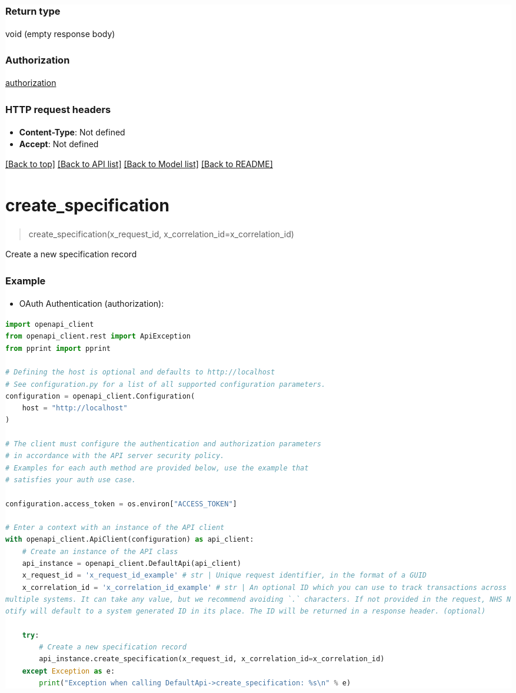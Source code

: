 ### Return type

void (empty response body)

### Authorization

[authorization](../README.md#authorization)

### HTTP request headers

 - **Content-Type**: Not defined
 - **Accept**: Not defined


[[Back to top]](#) [[Back to API list]](../README.md#documentation-for-api-endpoints) [[Back to Model list]](../README.md#documentation-for-models) [[Back to README]](../README.md)

# **create_specification**
> create_specification(x_request_id, x_correlation_id=x_correlation_id)

Create a new specification record

### Example

* OAuth Authentication (authorization):

```python
import openapi_client
from openapi_client.rest import ApiException
from pprint import pprint

# Defining the host is optional and defaults to http://localhost
# See configuration.py for a list of all supported configuration parameters.
configuration = openapi_client.Configuration(
    host = "http://localhost"
)

# The client must configure the authentication and authorization parameters
# in accordance with the API server security policy.
# Examples for each auth method are provided below, use the example that
# satisfies your auth use case.

configuration.access_token = os.environ["ACCESS_TOKEN"]

# Enter a context with an instance of the API client
with openapi_client.ApiClient(configuration) as api_client:
    # Create an instance of the API class
    api_instance = openapi_client.DefaultApi(api_client)
    x_request_id = 'x_request_id_example' # str | Unique request identifier, in the format of a GUID
    x_correlation_id = 'x_correlation_id_example' # str | An optional ID which you can use to track transactions across multiple systems. It can take any value, but we recommend avoiding `.` characters. If not provided in the request, NHS Notify will default to a system generated ID in its place. The ID will be returned in a response header. (optional)

    try:
        # Create a new specification record
        api_instance.create_specification(x_request_id, x_correlation_id=x_correlation_id)
    except Exception as e:
        print("Exception when calling DefaultApi->create_specification: %s\n" % e)
```
